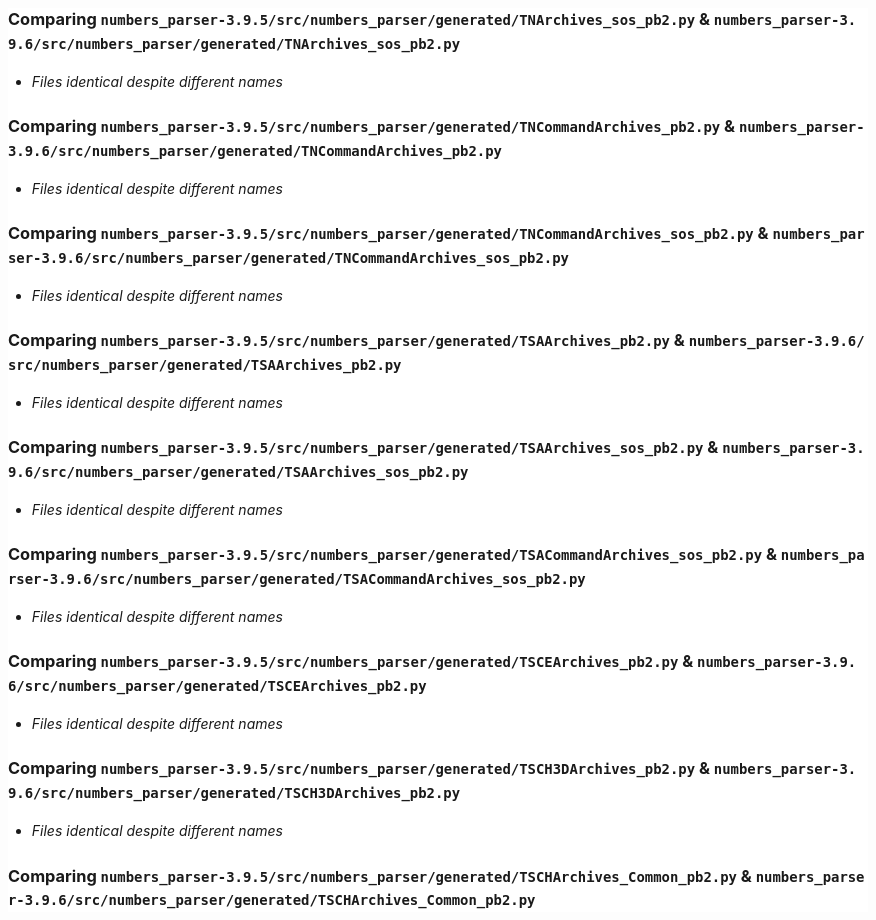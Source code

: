 ### Comparing `numbers_parser-3.9.5/src/numbers_parser/generated/TNArchives_sos_pb2.py` & `numbers_parser-3.9.6/src/numbers_parser/generated/TNArchives_sos_pb2.py`

 * *Files identical despite different names*

### Comparing `numbers_parser-3.9.5/src/numbers_parser/generated/TNCommandArchives_pb2.py` & `numbers_parser-3.9.6/src/numbers_parser/generated/TNCommandArchives_pb2.py`

 * *Files identical despite different names*

### Comparing `numbers_parser-3.9.5/src/numbers_parser/generated/TNCommandArchives_sos_pb2.py` & `numbers_parser-3.9.6/src/numbers_parser/generated/TNCommandArchives_sos_pb2.py`

 * *Files identical despite different names*

### Comparing `numbers_parser-3.9.5/src/numbers_parser/generated/TSAArchives_pb2.py` & `numbers_parser-3.9.6/src/numbers_parser/generated/TSAArchives_pb2.py`

 * *Files identical despite different names*

### Comparing `numbers_parser-3.9.5/src/numbers_parser/generated/TSAArchives_sos_pb2.py` & `numbers_parser-3.9.6/src/numbers_parser/generated/TSAArchives_sos_pb2.py`

 * *Files identical despite different names*

### Comparing `numbers_parser-3.9.5/src/numbers_parser/generated/TSACommandArchives_sos_pb2.py` & `numbers_parser-3.9.6/src/numbers_parser/generated/TSACommandArchives_sos_pb2.py`

 * *Files identical despite different names*

### Comparing `numbers_parser-3.9.5/src/numbers_parser/generated/TSCEArchives_pb2.py` & `numbers_parser-3.9.6/src/numbers_parser/generated/TSCEArchives_pb2.py`

 * *Files identical despite different names*

### Comparing `numbers_parser-3.9.5/src/numbers_parser/generated/TSCH3DArchives_pb2.py` & `numbers_parser-3.9.6/src/numbers_parser/generated/TSCH3DArchives_pb2.py`

 * *Files identical despite different names*

### Comparing `numbers_parser-3.9.5/src/numbers_parser/generated/TSCHArchives_Common_pb2.py` & `numbers_parser-3.9.6/src/numbers_parser/generated/TSCHArchives_Common_pb2.py`
